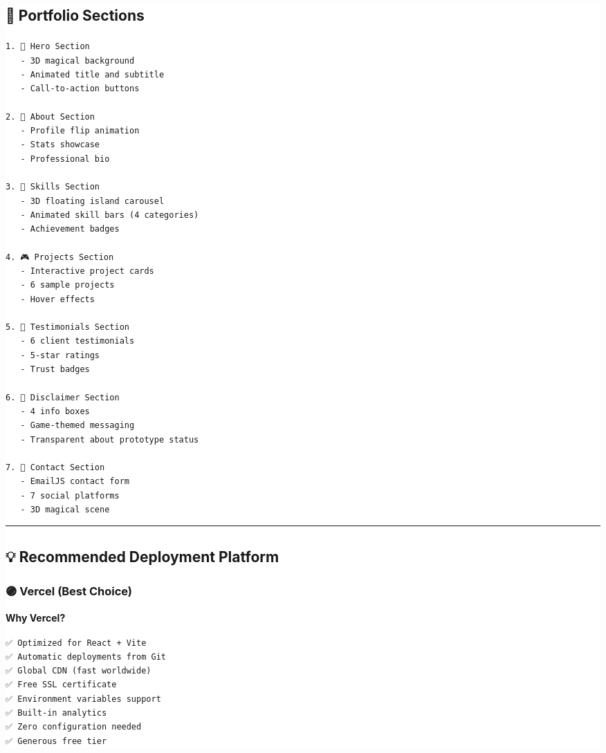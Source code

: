
## 🎨 Portfolio Sections

```
1. 🏰 Hero Section
   - 3D magical background
   - Animated title and subtitle
   - Call-to-action buttons

2. 👤 About Section  
   - Profile flip animation
   - Stats showcase
   - Professional bio

3. 🎯 Skills Section
   - 3D floating island carousel
   - Animated skill bars (4 categories)
   - Achievement badges

4. 🎮 Projects Section
   - Interactive project cards
   - 6 sample projects
   - Hover effects

5. 💬 Testimonials Section
   - 6 client testimonials
   - 5-star ratings
   - Trust badges

6. 📢 Disclaimer Section
   - 4 info boxes
   - Game-themed messaging
   - Transparent about prototype status

7. 📧 Contact Section
   - EmailJS contact form
   - 7 social platforms
   - 3D magical scene
```

---

## 💡 Recommended Deployment Platform

### 🟣 Vercel (Best Choice)

**Why Vercel?**
```
✅ Optimized for React + Vite
✅ Automatic deployments from Git
✅ Global CDN (fast worldwide)
✅ Free SSL certificate
✅ Environment variables support
✅ Built-in analytics
✅ Zero configuration needed
✅ Generous free tier
```
